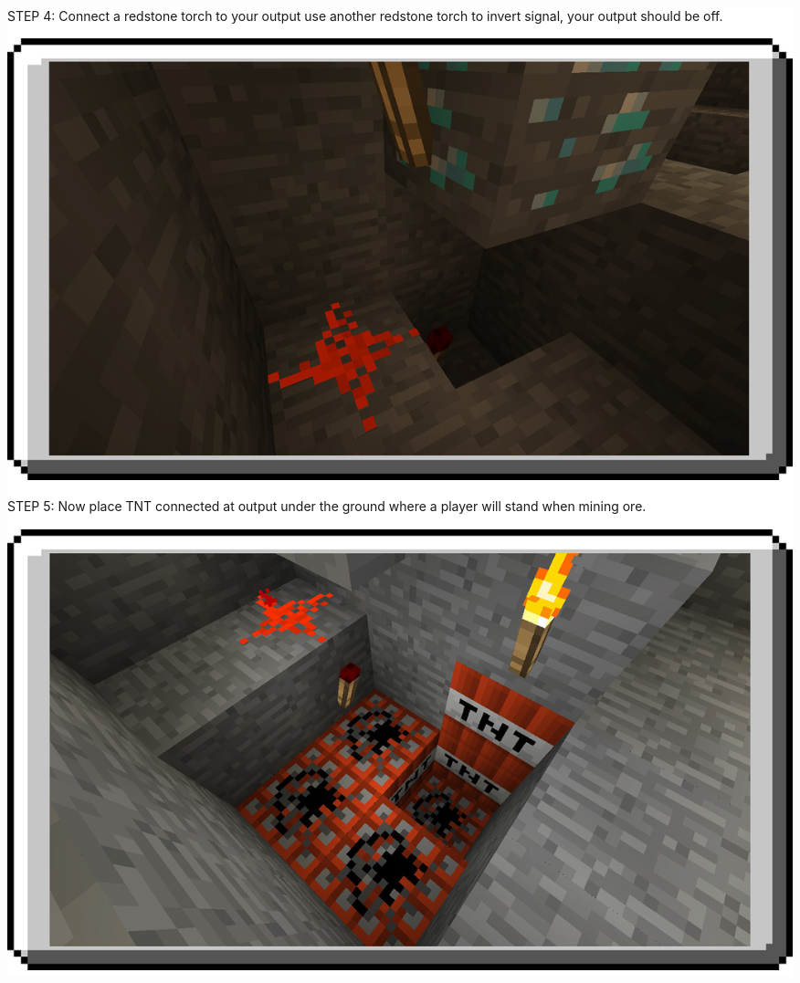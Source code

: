 STEP 4: Connect a redstone torch to your output use another redstone torch to invert signal, your output should be off.

![ore_trap3.png](images/traps_mechanism/singleuse_traps/ore_trap3.png)

STEP 5: Now place TNT connected at output under the ground where a player will stand when mining ore.

![ore_trap4.png](images/traps_mechanism/singleuse_traps/ore_trap4.png)

